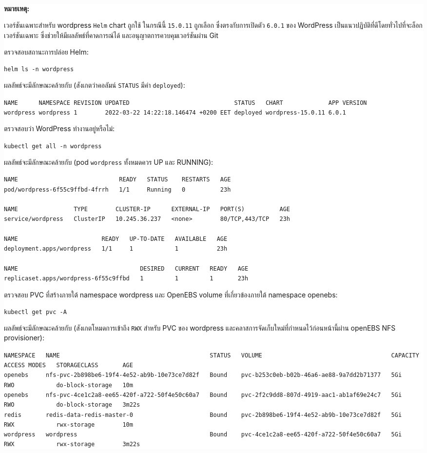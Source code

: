 **หมายเหตุ:**

เวอร์ชันเฉพาะสำหรับ wordpress `Helm` chart ถูกใช้ ในกรณีนี้ `15.0.11` ถูกเลือก ซึ่งตรงกับการเปิดตัว `6.0.1` ของ WordPress เป็นแนวปฏิบัติที่ดีโดยทั่วไปที่จะล็อกเวอร์ชันเฉพาะ ซึ่งช่วยให้มีผลลัพธ์ที่คาดการณ์ได้ และอนุญาตการควบคุมเวอร์ชันผ่าน Git

ตรวจสอบสถานะการปล่อย Helm:

```console
helm ls -n wordpress
```

ผลลัพธ์จะมีลักษณะคล้ายกับ (สังเกตว่าคอลัมน์ `STATUS` มีค่า `deployed`):

```text
NAME      NAMESPACE REVISION UPDATED                              STATUS   CHART             APP VERSION
wordpress wordpress 1        2022-03-22 14:22:18.146474 +0200 EET deployed wordpress-15.0.11 6.0.1
```

ตรวจสอบว่า WordPress ทำงานอยู่หรือไม่:

```console
kubectl get all -n wordpress
```

ผลลัพธ์จะมีลักษณะคล้ายกับ (pod `wordpress` ทั้งหมดควร UP และ RUNNING):

```text
NAME                             READY   STATUS    RESTARTS   AGE
pod/wordpress-6f55c9ffbd-4frrh   1/1     Running   0          23h

NAME                TYPE        CLUSTER-IP      EXTERNAL-IP   PORT(S)          AGE
service/wordpress   ClusterIP   10.245.36.237   <none>        80/TCP,443/TCP   23h

NAME                        READY   UP-TO-DATE   AVAILABLE   AGE
deployment.apps/wordpress   1/1     1            1           23h

NAME                                   DESIRED   CURRENT   READY   AGE
replicaset.apps/wordpress-6f55c9ffbd   1         1         1       23h
```

ตรวจสอบ PVC ที่สร้างภายใต้ namespace wordpress และ OpenEBS volume ที่เกี่ยวข้องภายใต้ namespace openebs:

```console
kubectl get pvc -A
```

ผลลัพธ์จะมีลักษณะคล้ายกับ (สังเกตโหมดการเข้าถึง `RWX` สำหรับ PVC ของ wordpress และคลาสการจัดเก็บใหม่ที่กำหนดไว้ก่อนหน้านี้ผ่าน openEBS NFS provisioner):

```text
NAMESPACE   NAME                                           STATUS   VOLUME                                     CAPACITY   ACCESS MODES   STORAGECLASS       AGE
openebs     nfs-pvc-2b898be6-19f4-4e52-ab9b-10e73ce7d82f   Bound    pvc-b253c0eb-b02b-46a6-ae88-9a7dd2b71377   5Gi        RWO            do-block-storage   10m
openebs     nfs-pvc-4ce1c2a8-ee65-420f-a722-50f4e50c60a7   Bound    pvc-2f2c9dd8-807d-4919-aac1-ab1af69e24c7   5Gi        RWO            do-block-storage   3m22s
redis       redis-data-redis-master-0                      Bound    pvc-2b898be6-19f4-4e52-ab9b-10e73ce7d82f   5Gi        RWX            rwx-storage        10m
wordpress   wordpress                                      Bound    pvc-4ce1c2a8-ee65-420f-a722-50f4e50c60a7   5Gi        RWX            rwx-storage        3m22s
```
